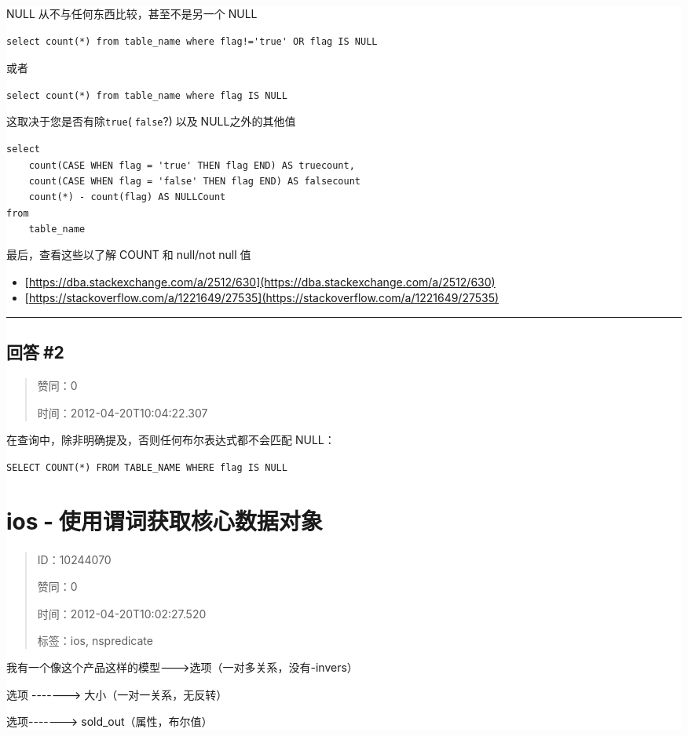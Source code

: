 NULL 从不与任何东西比较，甚至不是另一个 NULL

```
select count(*) from table_name where flag!='true' OR flag IS NULL 
```

或者

```
select count(*) from table_name where flag IS NULL 
```

这取决于您是否有除`true`( `false`?) 以及 NULL之外的其他值

```
select
    count(CASE WHEN flag = 'true' THEN flag END) AS truecount,
    count(CASE WHEN flag = 'false' THEN flag END) AS falsecount
    count(*) - count(flag) AS NULLCount
from 
    table_name 
```

最后，查看这些以了解 COUNT 和 null/not null 值

*   [https://dba.stackexchange.com/a/2512/630](https://dba.stackexchange.com/a/2512/630)
*   [https://stackoverflow.com/a/1221649/27535](https://stackoverflow.com/a/1221649/27535)

* * *

## 回答 #2

> 赞同：0
> 
> 时间：2012-04-20T10:04:22.307

在查询中，除非明确提及，否则任何布尔表达式都不会匹配 NULL：

```
SELECT COUNT(*) FROM TABLE_NAME WHERE flag IS NULL 
```

# ios - 使用谓词获取核心数据对象

> ID：10244070
> 
> 赞同：0
> 
> 时间：2012-04-20T10:02:27.520
> 
> 标签：ios, nspredicate

我有一个像这个产品这样的模型--->选项（一对多关系，没有-invers）

选项 -------> 大小（一对一关系，无反转）

选项-------> sold_out（属性，布尔值）
